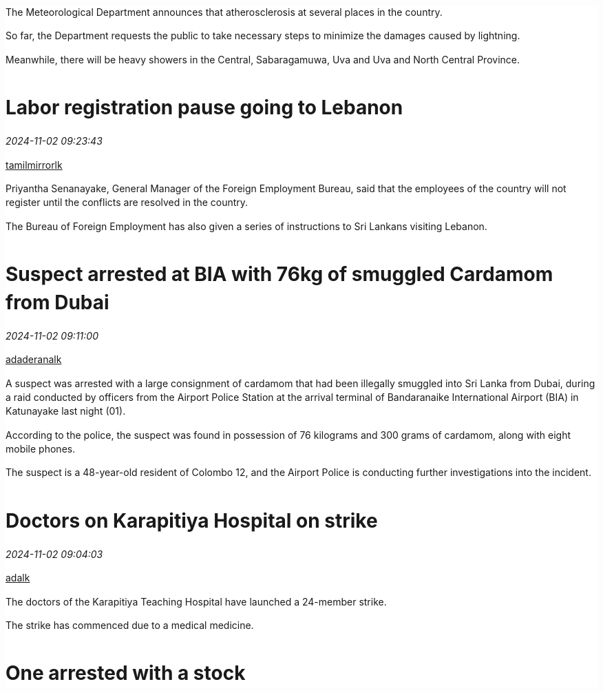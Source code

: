 The Meteorological Department announces that atherosclerosis at several places in the country.

So far, the Department requests the public to take necessary steps to minimize the damages caused by lightning.

Meanwhile, there will be heavy showers in the Central, Sabaragamuwa, Uva and Uva and North Central Province.



# Labor registration pause going to Lebanon

*2024-11-02 09:23:43*

[tamilmirrorlk](https://www.tamilmirror.lk/செய்திகள்/லெபனானுக்கு-செல்லும்-தொழிலாளர்-பதிவு-இடைநிறுத்தம்/175-346436)

Priyantha Senanayake, General Manager of the Foreign Employment Bureau, said that the employees of the country will not register until the conflicts are resolved in the country.

The Bureau of Foreign Employment has also given a series of instructions to Sri Lankans visiting Lebanon.



# Suspect arrested at BIA with 76kg of smuggled Cardamom from Dubai

*2024-11-02 09:11:00*

[adaderanalk](https://www.adaderana.lk/news/103100/suspect-arrested-at-bia-with-76kg-of-smuggled-cardamom-from-dubai)

A suspect was arrested with a large consignment of cardamom that had been illegally smuggled into Sri Lanka from Dubai, during a raid conducted by officers from the Airport Police Station at the arrival terminal of Bandaranaike International Airport (BIA) in Katunayake last night (01).

According to the police, the suspect was found in possession of 76 kilograms and 300 grams of cardamom, along with eight mobile phones.

The suspect is a 48-year-old resident of Colombo 12, and the Airport Police is conducting further investigations into the incident.



# Doctors on Karapitiya Hospital on strike

*2024-11-02 09:04:03*

[adalk](https://www.ada.lk/breaking_news/ගාල්ල-කරාපිටිය-රෝහලේ-වෛද්‍යවරුන්-වර්ජනයක/11-412801)

The doctors of the Karapitiya Teaching Hospital have launched a 24-member strike.

The strike has commenced due to a medical medicine.



# One arrested with a stock
